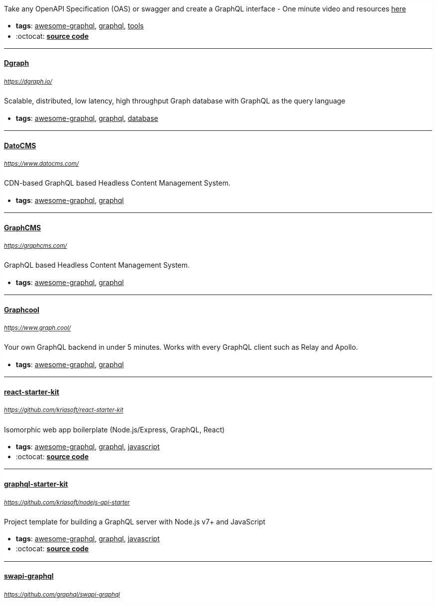 Take any OpenAPI Specification (OAS) or swagger and create a GraphQL interface - One minute video and resources [here](https://v4.loopback.io/oasgraph.html)
* **tags**: [awesome-graphql](../tagged/awesome-graphql.md), [graphql](../tagged/graphql.md), [tools](../tagged/tools.md)
* :octocat: **[source code](https://github.com/strongloop/oasgraph)**
---
#### [Dgraph](https://dgraph.io/)
_<sup>https://dgraph.io/</sup>_

Scalable, distributed, low latency, high throughput Graph database with GraphQL as the query language
* **tags**: [awesome-graphql](../tagged/awesome-graphql.md), [graphql](../tagged/graphql.md), [database](../tagged/database.md)
---
#### [DatoCMS](https://www.datocms.com/)
_<sup>https://www.datocms.com/</sup>_

CDN-based GraphQL based Headless Content Management System.
* **tags**: [awesome-graphql](../tagged/awesome-graphql.md), [graphql](../tagged/graphql.md)
---
#### [GraphCMS](https://graphcms.com/)
_<sup>https://graphcms.com/</sup>_

GraphQL based Headless Content Management System.
* **tags**: [awesome-graphql](../tagged/awesome-graphql.md), [graphql](../tagged/graphql.md)
---
#### [Graphcool](https://www.graph.cool/)
_<sup>https://www.graph.cool/</sup>_

Your own GraphQL backend in under 5 minutes. Works with every GraphQL client such as Relay and Apollo.
* **tags**: [awesome-graphql](../tagged/awesome-graphql.md), [graphql](../tagged/graphql.md)
---
#### [react-starter-kit](https://github.com/kriasoft/react-starter-kit)
_<sup>https://github.com/kriasoft/react-starter-kit</sup>_

Isomorphic web app boilerplate (Node.js/Express, GraphQL, React)
* **tags**: [awesome-graphql](../tagged/awesome-graphql.md), [graphql](../tagged/graphql.md), [javascript](../tagged/javascript.md)
* :octocat: **[source code](https://github.com/kriasoft/react-starter-kit)**
---
#### [graphql-starter-kit](https://github.com/kriasoft/nodejs-api-starter)
_<sup>https://github.com/kriasoft/nodejs-api-starter</sup>_

Project template for building a GraphQL server with Node.js v7+ and JavaScript
* **tags**: [awesome-graphql](../tagged/awesome-graphql.md), [graphql](../tagged/graphql.md), [javascript](../tagged/javascript.md)
* :octocat: **[source code](https://github.com/kriasoft/nodejs-api-starter)**
---
#### [swapi-graphql](https://github.com/graphql/swapi-graphql)
_<sup>https://github.com/graphql/swapi-graphql</sup>_
